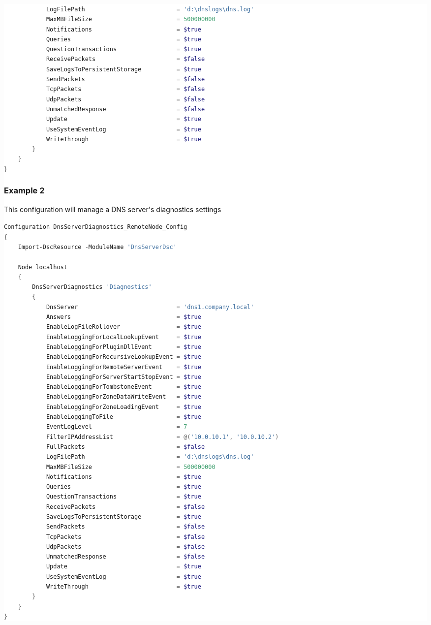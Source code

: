 ```powershell
            LogFilePath                          = 'd:\dnslogs\dns.log'
            MaxMBFileSize                        = 500000000
            Notifications                        = $true
            Queries                              = $true
            QuestionTransactions                 = $true
            ReceivePackets                       = $false
            SaveLogsToPersistentStorage          = $true
            SendPackets                          = $false
            TcpPackets                           = $false
            UdpPackets                           = $false
            UnmatchedResponse                    = $false
            Update                               = $true
            UseSystemEventLog                    = $true
            WriteThrough                         = $true
        }
    }
}
```

### Example 2

This configuration will manage a DNS server's diagnostics settings

```powershell
Configuration DnsServerDiagnostics_RemoteNode_Config
{
    Import-DscResource -ModuleName 'DnsServerDsc'

    Node localhost
    {
        DnsServerDiagnostics 'Diagnostics'
        {
            DnsServer                            = 'dns1.company.local'
            Answers                              = $true
            EnableLogFileRollover                = $true
            EnableLoggingForLocalLookupEvent     = $true
            EnableLoggingForPluginDllEvent       = $true
            EnableLoggingForRecursiveLookupEvent = $true
            EnableLoggingForRemoteServerEvent    = $true
            EnableLoggingForServerStartStopEvent = $true
            EnableLoggingForTombstoneEvent       = $true
            EnableLoggingForZoneDataWriteEvent   = $true
            EnableLoggingForZoneLoadingEvent     = $true
            EnableLoggingToFile                  = $true
            EventLogLevel                        = 7
            FilterIPAddressList                  = @('10.0.10.1', '10.0.10.2')
            FullPackets                          = $false
            LogFilePath                          = 'd:\dnslogs\dns.log'
            MaxMBFileSize                        = 500000000
            Notifications                        = $true
            Queries                              = $true
            QuestionTransactions                 = $true
            ReceivePackets                       = $false
            SaveLogsToPersistentStorage          = $true
            SendPackets                          = $false
            TcpPackets                           = $false
            UdpPackets                           = $false
            UnmatchedResponse                    = $false
            Update                               = $true
            UseSystemEventLog                    = $true
            WriteThrough                         = $true
        }
    }
}
```